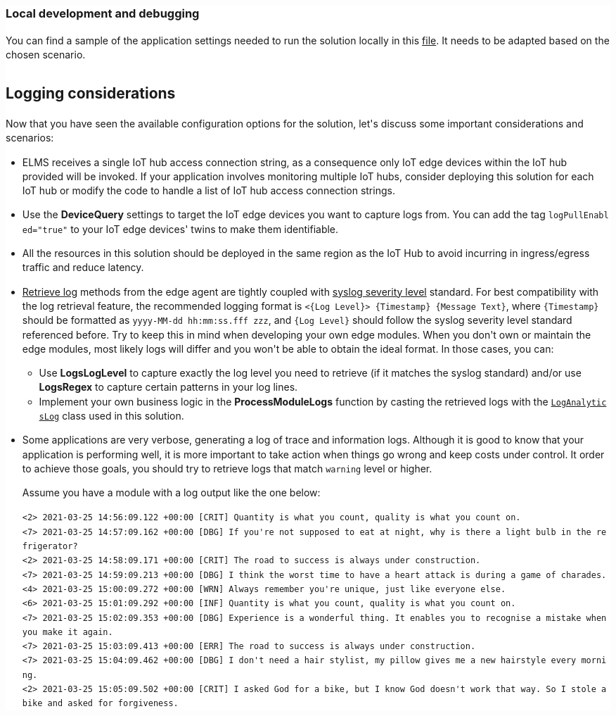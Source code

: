 ### Local development and debugging
You can find a sample of the application settings needed to run the solution locally in this [file](FunctionApp/FunctionApp/sample.local.settings.json). It needs to be adapted based on the chosen scenario.

## Logging considerations

Now that you have seen the available configuration options for the solution, let's discuss some important considerations and scenarios:

- ELMS receives a single IoT hub access connection string, as a consequence only IoT edge devices within the IoT hub provided will be invoked. If your application involves monitoring multiple IoT hubs, consider deploying this solution for each IoT hub or modify the code to handle a list of IoT hub access connection strings.
- Use the **DeviceQuery** settings to target the IoT edge devices you want to capture logs from. You can add the tag `logPullEnabled="true"` to your IoT edge devices' twins to make them identifiable.
- All the resources in this solution should be deployed in the same region as the IoT Hub to avoid incurring in ingress/egress traffic and reduce latency.

- [Retrieve log](https://docs.microsoft.com/en-us/azure/iot-edge/how-to-retrieve-iot-edge-logs?view=iotedge-2018-06#recommended-logging-format) methods from the edge agent are tightly coupled with [syslog severity level](https://en.wikipedia.org/wiki/Syslog#Severity_level) standard. For best compatibility with the log retrieval feature, the recommended logging format is `<{Log Level}> {Timestamp} {Message Text}`, where `{Timestamp}` should be formatted as `yyyy-MM-dd hh:mm:ss.fff zzz`, and `{Log Level}` should follow the syslog severity level standard referenced before. Try to keep this in mind when developing your own edge modules. When you don't own or maintain the edge modules, most likely logs will differ and you won't be able to obtain the ideal format. In those cases, you can:

  - Use **LogsLogLevel** to capture exactly the log level you need to retrieve (if it matches the syslog standard) and/or use **LogsRegex** to capture certain patterns in your log lines.
  - Implement your own business logic in the **ProcessModuleLogs** function by casting the retrieved logs with the [`LogAnalyticsLog`](FunctionApp/FunctionApp/Models/Logs.cs#L26) class used in this solution.

- Some applications are very verbose, generating a log of trace and information logs. Although it is good to know that your application is performing well, it is more important to take action when things go wrong and keep costs under control. It order to achieve those goals, you should try to retrieve logs that match `warning` level or higher.

  Assume you have a module with a log output like the one below:

  ```
  <2> 2021-03-25 14:56:09.122 +00:00 [CRIT] Quantity is what you count, quality is what you count on.
  <7> 2021-03-25 14:57:09.162 +00:00 [DBG] If you're not supposed to eat at night, why is there a light bulb in the refrigerator?
  <2> 2021-03-25 14:58:09.171 +00:00 [CRIT] The road to success is always under construction.
  <7> 2021-03-25 14:59:09.213 +00:00 [DBG] I think the worst time to have a heart attack is during a game of charades.
  <4> 2021-03-25 15:00:09.272 +00:00 [WRN] Always remember you're unique, just like everyone else.
  <6> 2021-03-25 15:01:09.292 +00:00 [INF] Quantity is what you count, quality is what you count on.
  <7> 2021-03-25 15:02:09.353 +00:00 [DBG] Experience is a wonderful thing. It enables you to recognise a mistake when you make it again.
  <7> 2021-03-25 15:03:09.413 +00:00 [ERR] The road to success is always under construction.
  <7> 2021-03-25 15:04:09.462 +00:00 [DBG] I don't need a hair stylist, my pillow gives me a new hairstyle every morning.
  <2> 2021-03-25 15:05:09.502 +00:00 [CRIT] I asked God for a bike, but I know God doesn't work that way. So I stole a bike and asked for forgiveness.
  ```
